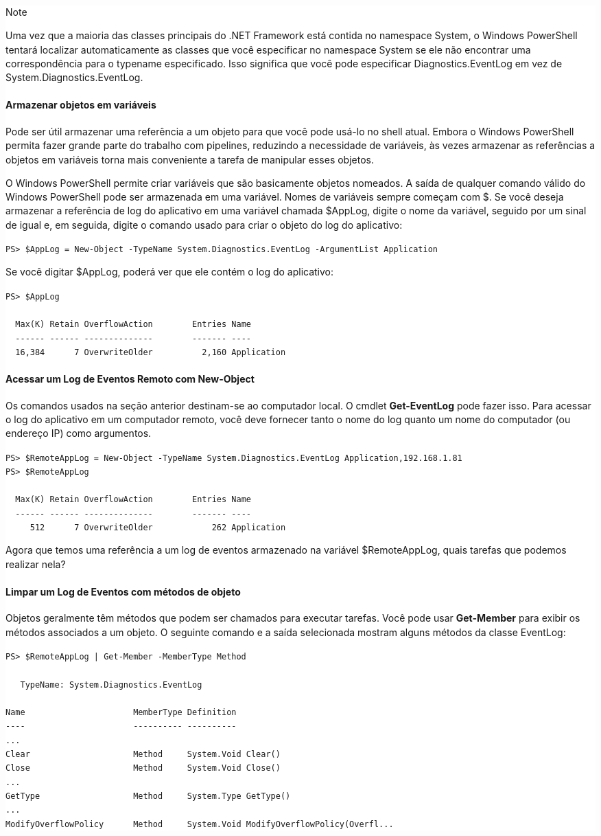 > [!NOTE]
> Uma vez que a maioria das classes principais do .NET Framework está contida no namespace System, o Windows PowerShell tentará localizar automaticamente as classes que você especificar no namespace System se ele não encontrar uma correspondência para o typename especificado. Isso significa que você pode especificar Diagnostics.EventLog em vez de System.Diagnostics.EventLog.

#### Armazenar objetos em variáveis
Pode ser útil armazenar uma referência a um objeto para que você pode usá-lo no shell atual. Embora o Windows PowerShell permita fazer grande parte do trabalho com pipelines, reduzindo a necessidade de variáveis, às vezes armazenar as referências a objetos em variáveis torna mais conveniente a tarefa de manipular esses objetos.

O Windows PowerShell permite criar variáveis que são basicamente objetos nomeados. A saída de qualquer comando válido do Windows PowerShell pode ser armazenada em uma variável. Nomes de variáveis sempre começam com $. Se você deseja armazenar a referência de log do aplicativo em uma variável chamada $AppLog, digite o nome da variável, seguido por um sinal de igual e, em seguida, digite o comando usado para criar o objeto do log do aplicativo:

```
PS> $AppLog = New-Object -TypeName System.Diagnostics.EventLog -ArgumentList Application
```

Se você digitar $AppLog, poderá ver que ele contém o log do aplicativo:

```
PS> $AppLog

  Max(K) Retain OverflowAction        Entries Name
  ------ ------ --------------        ------- ----
  16,384      7 OverwriteOlder          2,160 Application
```

#### Acessar um Log de Eventos Remoto com New-Object
Os comandos usados na seção anterior destinam-se ao computador local. O cmdlet **Get-EventLog** pode fazer isso. Para acessar o log do aplicativo em um computador remoto, você deve fornecer tanto o nome do log quanto um nome do computador (ou endereço IP) como argumentos.

```
PS> $RemoteAppLog = New-Object -TypeName System.Diagnostics.EventLog Application,192.168.1.81
PS> $RemoteAppLog

  Max(K) Retain OverflowAction        Entries Name
  ------ ------ --------------        ------- ----
     512      7 OverwriteOlder            262 Application
```

Agora que temos uma referência a um log de eventos armazenado na variável $RemoteAppLog, quais tarefas que podemos realizar nela?

#### Limpar um Log de Eventos com métodos de objeto
Objetos geralmente têm métodos que podem ser chamados para executar tarefas. Você pode usar **Get-Member** para exibir os métodos associados a um objeto. O seguinte comando e a saída selecionada mostram alguns métodos da classe EventLog:

```
PS> $RemoteAppLog | Get-Member -MemberType Method

   TypeName: System.Diagnostics.EventLog

Name                      MemberType Definition
----                      ---------- ----------
...
Clear                     Method     System.Void Clear()
Close                     Method     System.Void Close()
...
GetType                   Method     System.Type GetType()
...
ModifyOverflowPolicy      Method     System.Void ModifyOverflowPolicy(Overfl...
```